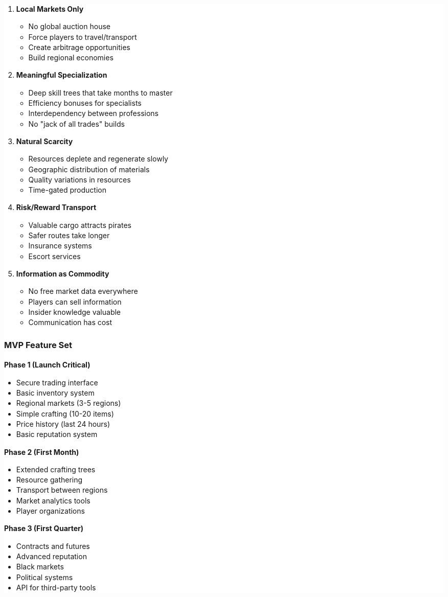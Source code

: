 1. **Local Markets Only**
   - No global auction house
   - Force players to travel/transport
   - Create arbitrage opportunities
   - Build regional economies

2. **Meaningful Specialization**
   - Deep skill trees that take months to master
   - Efficiency bonuses for specialists
   - Interdependency between professions
   - No "jack of all trades" builds

3. **Natural Scarcity**
   - Resources deplete and regenerate slowly
   - Geographic distribution of materials
   - Quality variations in resources
   - Time-gated production

4. **Risk/Reward Transport**
   - Valuable cargo attracts pirates
   - Safer routes take longer
   - Insurance systems
   - Escort services

5. **Information as Commodity**
   - No free market data everywhere
   - Players can sell information
   - Insider knowledge valuable
   - Communication has cost

### MVP Feature Set

**Phase 1 (Launch Critical)**
- Secure trading interface
- Basic inventory system
- Regional markets (3-5 regions)
- Simple crafting (10-20 items)
- Price history (last 24 hours)
- Basic reputation system

**Phase 2 (First Month)**
- Extended crafting trees
- Resource gathering
- Transport between regions
- Market analytics tools
- Player organizations

**Phase 3 (First Quarter)**
- Contracts and futures
- Advanced reputation
- Black markets
- Political systems
- API for third-party tools
